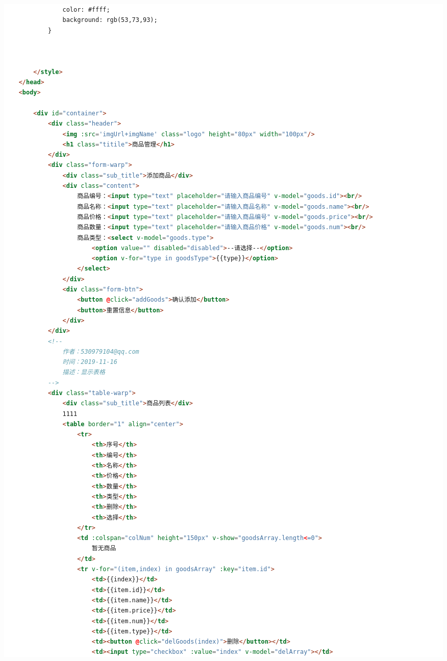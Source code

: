```html
				color: #ffff;
				background: rgb(53,73,93);
			}
			
			
			
		</style>
	</head>
	<body>
		
		<div id="container">
			<div class="header">
				<img :src='imgUrl+imgName' class="logo" height="80px" width="100px"/>
				<h1 class="titile">商品管理</h1>		
			</div>
			<div class="form-warp">
				<div class="sub_title">添加商品</div>
				<div class="content">
					商品编号：<input type="text" placeholder="请输入商品编号" v-model="goods.id"><br/>
					商品名称：<input type="text" placeholder="请输入商品名称" v-model="goods.name"><br/>
					商品价格：<input type="text" placeholder="请输入商品编号" v-model="goods.price"><br/>
					商品数量：<input type="text" placeholder="请输入商品价格" v-model="goods.num"><br/>
					商品类型：<select v-model="goods.type">
						<option value="" disabled="disabled">--请选择--</option>
						<option v-for="type in goodsType">{{type}}</option>
					</select>
				</div>
				<div class="form-btn">
					<button @click="addGoods">确认添加</button>
					<button>重置信息</button>
				</div>
			</div>
			<!--
            	作者：530979104@qq.com
            	时间：2019-11-16
            	描述：显示表格
            -->
			<div class="table-warp">
				<div class="sub_title">商品列表</div>
				1111
				<table border="1" align="center">
					<tr>
						<th>序号</th>
						<th>编号</th>
						<th>名称</th>
						<th>价格</th>
						<th>数量</th>
						<th>类型</th>
						<th>删除</th>
						<th>选择</th>
					</tr>
					<td :colspan="colNum" height="150px" v-show="goodsArray.length<=0">
						暂无商品
					</td>
					<tr v-for="(item,index) in goodsArray" :key="item.id">
						<td>{{index}}</td>
						<td>{{item.id}}</td>
						<td>{{item.name}}</td>
						<td>{{item.price}}</td>
						<td>{{item.num}}</td>
						<td>{{item.type}}</td>
						<td><button @click="delGoods(index)">删除</button></td>
						<td><input type="checkbox" :value="index" v-model="delArray"></td>
```